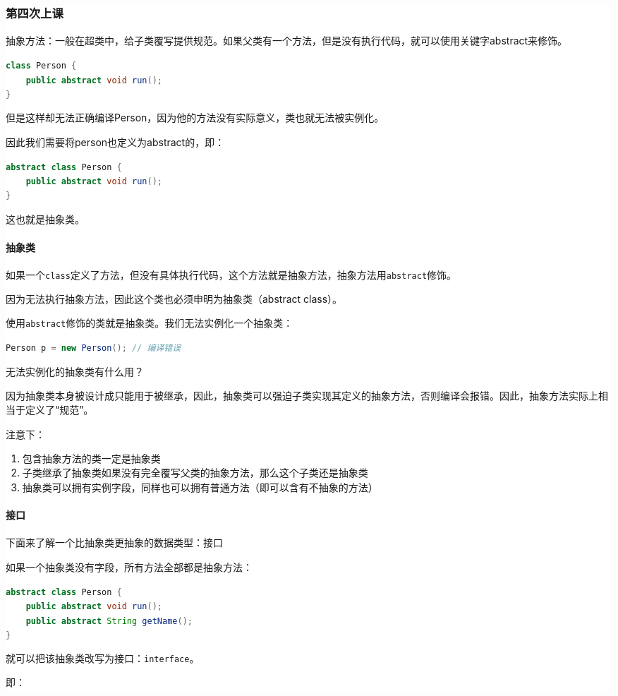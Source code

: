### 第四次上课

抽象方法：一般在超类中，给子类覆写提供规范。如果父类有一个方法，但是没有执行代码，就可以使用关键字abstract来修饰。

```java
class Person {
    public abstract void run();
}
```

但是这样却无法正确编译Person，因为他的方法没有实际意义，类也就无法被实例化。

因此我们需要将person也定义为abstract的，即：

```java
abstract class Person {
    public abstract void run();
}
```

这也就是抽象类。

#### 抽象类

如果一个`class`定义了方法，但没有具体执行代码，这个方法就是抽象方法，抽象方法用`abstract`修饰。

因为无法执行抽象方法，因此这个类也必须申明为抽象类（abstract class）。

使用`abstract`修饰的类就是抽象类。我们无法实例化一个抽象类：

```java
Person p = new Person(); // 编译错误
```

无法实例化的抽象类有什么用？

因为抽象类本身被设计成只能用于被继承，因此，抽象类可以强迫子类实现其定义的抽象方法，否则编译会报错。因此，抽象方法实际上相当于定义了“规范”。

注意下：

1. 包含抽象方法的类一定是抽象类
2. 子类继承了抽象类如果没有完全覆写父类的抽象方法，那么这个子类还是抽象类
3. 抽象类可以拥有实例字段，同样也可以拥有普通方法（即可以含有不抽象的方法）

#### 接口

下面来了解一个比抽象类更抽象的数据类型：接口

如果一个抽象类没有字段，所有方法全部都是抽象方法：

```java
abstract class Person {
    public abstract void run();
    public abstract String getName();
}
```

就可以把该抽象类改写为接口：`interface`。

即：
